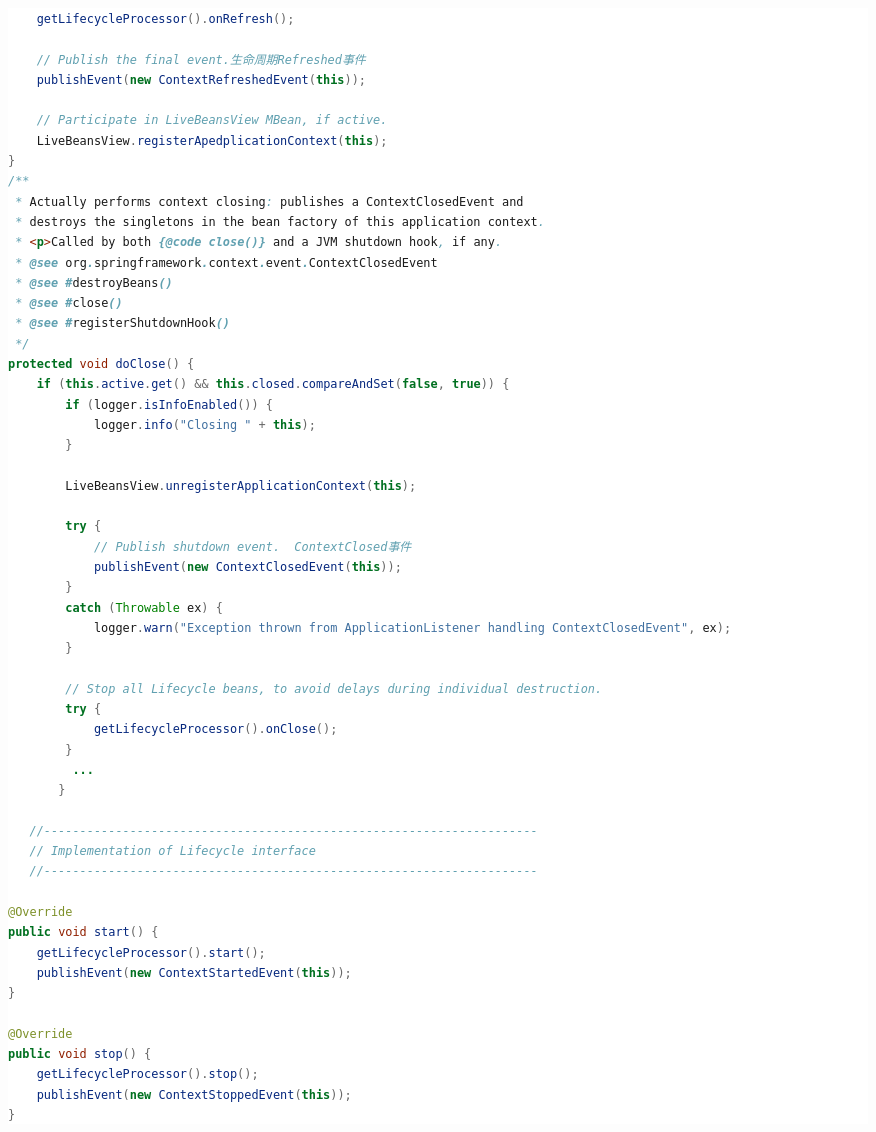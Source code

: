 ```java
	getLifecycleProcessor().onRefresh();

	// Publish the final event.生命周期Refreshed事件
	publishEvent(new ContextRefreshedEvent(this));

	// Participate in LiveBeansView MBean, if active.
	LiveBeansView.registerApedplicationContext(this);
}
/**
 * Actually performs context closing: publishes a ContextClosedEvent and
 * destroys the singletons in the bean factory of this application context.
 * <p>Called by both {@code close()} and a JVM shutdown hook, if any.
 * @see org.springframework.context.event.ContextClosedEvent
 * @see #destroyBeans()
 * @see #close()
 * @see #registerShutdownHook()
 */
protected void doClose() {
	if (this.active.get() && this.closed.compareAndSet(false, true)) {
		if (logger.isInfoEnabled()) {
			logger.info("Closing " + this);
		}

		LiveBeansView.unregisterApplicationContext(this);

		try {
			// Publish shutdown event.  ContextClosed事件
			publishEvent(new ContextClosedEvent(this));
		}
		catch (Throwable ex) {
			logger.warn("Exception thrown from ApplicationListener handling ContextClosedEvent", ex);
		}

		// Stop all Lifecycle beans, to avoid delays during individual destruction.
		try {
			getLifecycleProcessor().onClose();
		}
         ...
       }

   //---------------------------------------------------------------------
   // Implementation of Lifecycle interface
   //---------------------------------------------------------------------

@Override
public void start() {
	getLifecycleProcessor().start();
	publishEvent(new ContextStartedEvent(this));
}

@Override
public void stop() {
	getLifecycleProcessor().stop();
	publishEvent(new ContextStoppedEvent(this));
}
```
